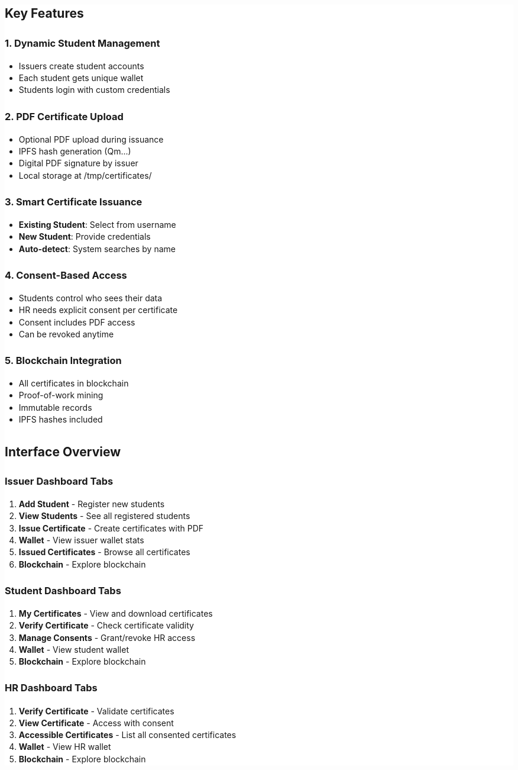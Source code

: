 ## Key Features

### 1. Dynamic Student Management
- Issuers create student accounts
- Each student gets unique wallet
- Students login with custom credentials

### 2. PDF Certificate Upload
- Optional PDF upload during issuance
- IPFS hash generation (Qm...)
- Digital PDF signature by issuer
- Local storage at /tmp/certificates/

### 3. Smart Certificate Issuance
- **Existing Student**: Select from username
- **New Student**: Provide credentials
- **Auto-detect**: System searches by name

### 4. Consent-Based Access
- Students control who sees their data
- HR needs explicit consent per certificate
- Consent includes PDF access
- Can be revoked anytime

### 5. Blockchain Integration
- All certificates in blockchain
- Proof-of-work mining
- Immutable records
- IPFS hashes included

## Interface Overview

### Issuer Dashboard Tabs
1. **Add Student** - Register new students
2. **View Students** - See all registered students
3. **Issue Certificate** - Create certificates with PDF
4. **Wallet** - View issuer wallet stats
5. **Issued Certificates** - Browse all certificates
6. **Blockchain** - Explore blockchain

### Student Dashboard Tabs
1. **My Certificates** - View and download certificates
2. **Verify Certificate** - Check certificate validity
3. **Manage Consents** - Grant/revoke HR access
4. **Wallet** - View student wallet
5. **Blockchain** - Explore blockchain

### HR Dashboard Tabs
1. **Verify Certificate** - Validate certificates
2. **View Certificate** - Access with consent
3. **Accessible Certificates** - List all consented certificates
4. **Wallet** - View HR wallet
5. **Blockchain** - Explore blockchain
